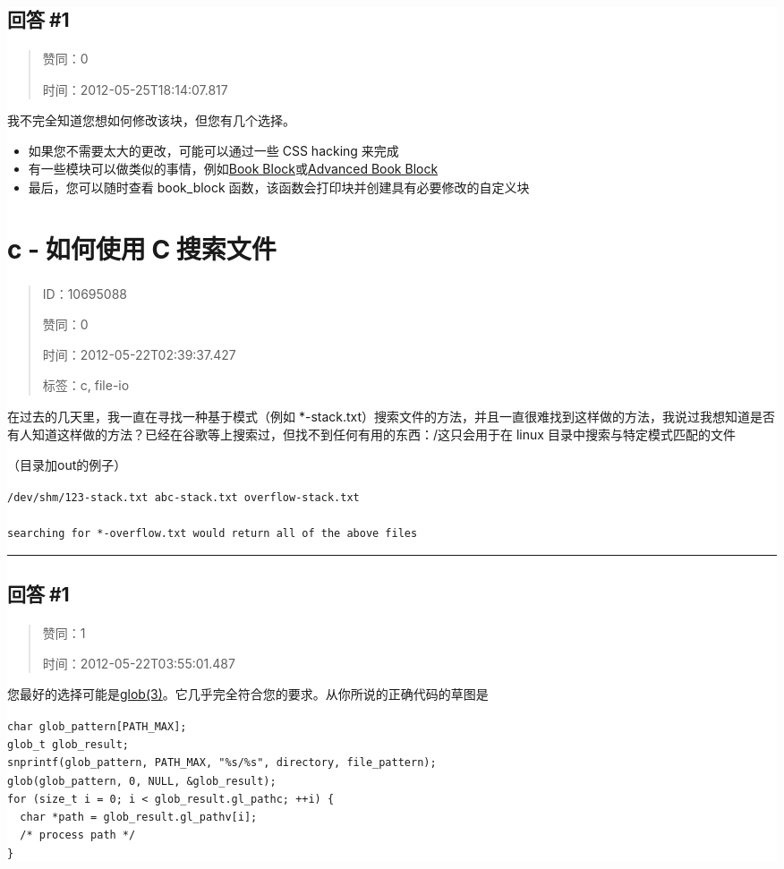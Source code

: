 ## 回答 #1

> 赞同：0
> 
> 时间：2012-05-25T18:14:07.817

我不完全知道您想如何修改该块，但您有几个选择。

*   如果您不需要太大的更改，可能可以通过一些 CSS hacking 来完成
*   有一些模块可以做类似的事情，例如[Book Block](http://drupal.org/project/bookblock)或[Advanced Book Block](http://drupal.org/project/advancedbookblocks)
*   最后，您可以随时查看 book_block 函数，该函数会打印块并创建具有必要修改的自定义块

# c - 如何使用 C 搜索文件

> ID：10695088
> 
> 赞同：0
> 
> 时间：2012-05-22T02:39:37.427
> 
> 标签：c, file-io

在过去的几天里，我一直在寻找一种基于模式（例如 *-stack.txt）搜索文件的方法，并且一直很难找到这样做的方法，我说过我想知道是否有人知道这样做的方法？已经在谷歌等上搜索过，但找不到任何有用的东西：/这只会用于在 linux 目录中搜索与特定模式匹配的文件

（目录加out的例子）

```
/dev/shm/123-stack.txt abc-stack.txt overflow-stack.txt

searching for *-overflow.txt would return all of the above files 
```

* * *

## 回答 #1

> 赞同：1
> 
> 时间：2012-05-22T03:55:01.487

您最好的选择可能是[glob(3)](http://linux.die.net/man/3/glob)。它几乎完全符合您的要求。从你所说的正确代码的草图是

```
char glob_pattern[PATH_MAX];
glob_t glob_result;
snprintf(glob_pattern, PATH_MAX, "%s/%s", directory, file_pattern);
glob(glob_pattern, 0, NULL, &glob_result);
for (size_t i = 0; i < glob_result.gl_pathc; ++i) {
  char *path = glob_result.gl_pathv[i];
  /* process path */
} 
```
